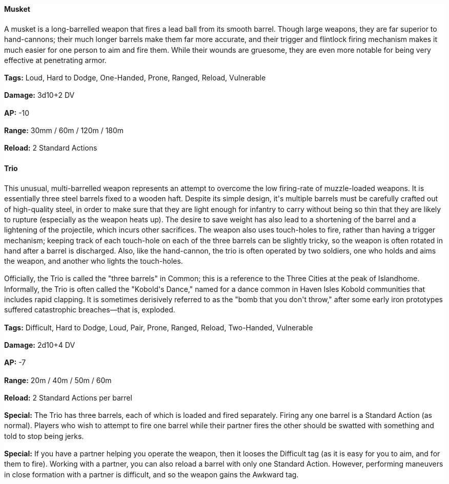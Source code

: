 #### Musket

A musket is a long-barrelled weapon that fires a lead ball from its smooth barrel.
Though large weapons, they are far superior to hand-cannons; their much longer barrels make them far more accurate, and their trigger and flintlock firing mechanism makes it much easier for one person to aim and fire them.
While their wounds are gruesome, they are even more notable for being very effective at penetrating armor.

**Tags:** Loud, Hard to Dodge, One-Handed, Prone, Ranged, Reload, Vulnerable

**Damage:** 3d10+2 DV

**AP:** -10

**Range:** 30mm / 60m / 120m / 180m

**Reload:** 2 Standard Actions

#### Trio

This unusual, multi-barrelled weapon represents an attempt to overcome the low firing-rate of muzzle-loaded weapons.
It is essentially three steel barrels fixed to a wooden haft.
Despite its simple design, it's multiple barrels must be carefully crafted out of high-quality steel, in order to make sure that they are light enough for infantry to carry without being so thin that they are likely to rupture (especially as the weapon heats up).
The desire to save weight has also lead to a shortening of the barrel and a lightening of the projectile, which incurs other sacrifices.
The weapon also uses touch-holes to fire, rather than having a trigger mechanism; keeping track of each touch-hole on each of the three barrels can be slightly tricky, so the weapon is often rotated in hand after a barrel is discharged.
Also, like the hand-cannon, the trio is often operated by two soldiers, one who holds and aims the weapon, and another who lights the touch-holes.

Officially, the Trio is called the "three barrels" in Common; this is a reference to the Three Cities at the peak of Islandhome.
Informally, the Trio is often called the "Kobold's Dance," named for a dance common in Haven Isles Kobold communities that includes rapid clapping.
It is sometimes derisively referred to as the "bomb that you don't throw," after some early iron prototypes suffered catastrophic breaches—that is, exploded.

**Tags:** Difficult, Hard to Dodge, Loud, Pair, Prone, Ranged, Reload, Two-Handed, Vulnerable

**Damage:** 2d10+4 DV

**AP:** -7

**Range:** 20m / 40m / 50m / 60m

**Reload:** 2 Standard Actions per barrel

**Special:** The Trio has three barrels, each of which is loaded and fired separately.  Firing any one barrel is a Standard Action (as normal).  Players who wish to attempt to fire one barrel while their partner fires the other should be swatted with something and told to stop being jerks.

**Special:** If you have a partner helping you operate the weapon, then it looses the Difficult tag (as it is easy for you to aim, and for them to fire).  Working with a partner, you can also reload a barrel with only one Standard Action.  However, performing maneuvers in close formation with a partner is difficult, and so the weapon gains the Awkward tag.
